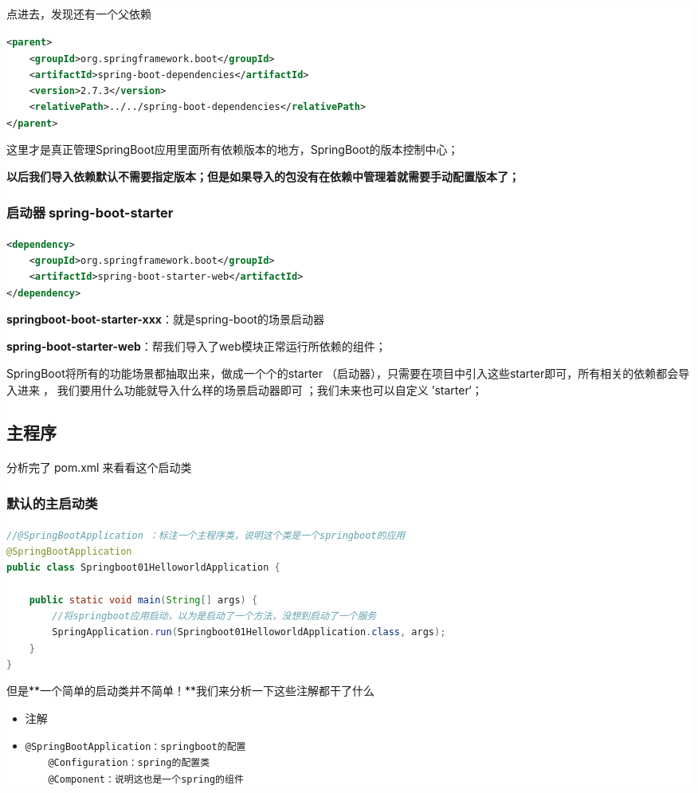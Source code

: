 点进去，发现还有一个父依赖

```xml
<parent>
    <groupId>org.springframework.boot</groupId>
    <artifactId>spring-boot-dependencies</artifactId>
    <version>2.7.3</version>
    <relativePath>../../spring-boot-dependencies</relativePath>
</parent>
```

这里才是真正管理SpringBoot应用里面所有依赖版本的地方，SpringBoot的版本控制中心；

**以后我们导入依赖默认不需要指定版本；但是如果导入的包没有在依赖中管理着就需要手动配置版本了；**



### 启动器 spring-boot-starter

```xml
<dependency>
    <groupId>org.springframework.boot</groupId>
    <artifactId>spring-boot-starter-web</artifactId>
</dependency>
```

**springboot-boot-starter-xxx**：就是spring-boot的场景启动器

**spring-boot-starter-web**：帮我们导入了web模块正常运行所依赖的组件；

SpringBoot将所有的功能场景都抽取出来，做成一个个的starter （启动器），只需要在项目中引入这些starter即可，所有相关的依赖都会导入进来 ， 我们要用什么功能就导入什么样的场景启动器即可 ；我们未来也可以自定义 ’starter‘；



## **主程序**

分析完了 pom.xml 来看看这个启动类

### 默认的主启动类

```java
//@SpringBootApplication ：标注一个主程序类，说明这个类是一个springboot的应用
@SpringBootApplication
public class Springboot01HelloworldApplication {

    public static void main(String[] args) {
        //将springboot应用启动，以为是启动了一个方法，没想到启动了一个服务
        SpringApplication.run(Springboot01HelloworldApplication.class, args);
    }
}
```

但是**一个简单的启动类并不简单！**我们来分析一下这些注解都干了什么

-  注解

  - ```
    @SpringBootApplication：springboot的配置
    	@Configuration：spring的配置类
    	@Component：说明这也是一个spring的组件
    ```
